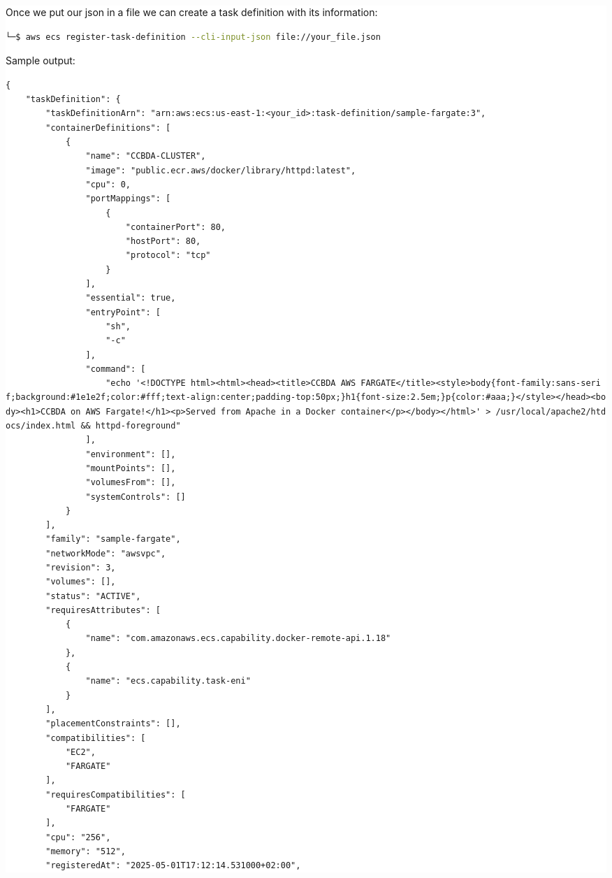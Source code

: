 Once we put our json in a file we can create a task definition with its information:

```bash
└─$ aws ecs register-task-definition --cli-input-json file://your_file.json
```

Sample output:

```
{
    "taskDefinition": {
        "taskDefinitionArn": "arn:aws:ecs:us-east-1:<your_id>:task-definition/sample-fargate:3",
        "containerDefinitions": [
            {
                "name": "CCBDA-CLUSTER",
                "image": "public.ecr.aws/docker/library/httpd:latest",
                "cpu": 0,
                "portMappings": [
                    {
                        "containerPort": 80,
                        "hostPort": 80,
                        "protocol": "tcp"
                    }
                ],
                "essential": true,
                "entryPoint": [
                    "sh",
                    "-c"
                ],
                "command": [
                    "echo '<!DOCTYPE html><html><head><title>CCBDA AWS FARGATE</title><style>body{font-family:sans-serif;background:#1e1e2f;color:#fff;text-align:center;padding-top:50px;}h1{font-size:2.5em;}p{color:#aaa;}</style></head><body><h1>CCBDA on AWS Fargate!</h1><p>Served from Apache in a Docker container</p></body></html>' > /usr/local/apache2/htdocs/index.html && httpd-foreground"
                ],
                "environment": [],
                "mountPoints": [],
                "volumesFrom": [],
                "systemControls": []
            }
        ],
        "family": "sample-fargate",
        "networkMode": "awsvpc",
        "revision": 3,
        "volumes": [],
        "status": "ACTIVE",
        "requiresAttributes": [
            {
                "name": "com.amazonaws.ecs.capability.docker-remote-api.1.18"
            },
            {
                "name": "ecs.capability.task-eni"
            }
        ],
        "placementConstraints": [],
        "compatibilities": [
            "EC2",
            "FARGATE"
        ],
        "requiresCompatibilities": [
            "FARGATE"
        ],
        "cpu": "256",
        "memory": "512",
        "registeredAt": "2025-05-01T17:12:14.531000+02:00",
```